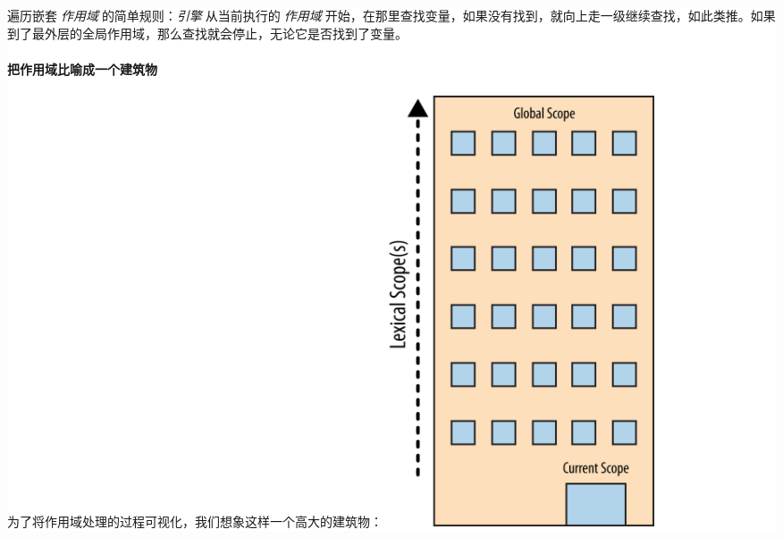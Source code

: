 遍历嵌套 _作用域_ 的简单规则：_引擎_ 从当前执行的 _作用域_ 开始，在那里查找变量，如果没有找到，就向上走一级继续查找，如此类推。如果到了最外层的全局作用域，那么查找就会停止，无论它是否找到了变量。
#### 把作用域比喻成一个建筑物
为了将作用域处理的过程可视化，我们想象这样一个高大的建筑物：
<img src="./assets/scope-closures-fig1.png" width = "300px">
